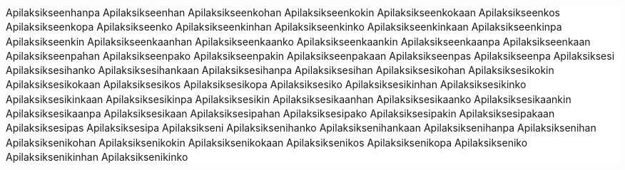 Apilaksikseenhanpa
Apilaksikseenhan
Apilaksikseenkohan
Apilaksikseenkokin
Apilaksikseenkokaan
Apilaksikseenkos
Apilaksikseenkopa
Apilaksikseenko
Apilaksikseenkinhan
Apilaksikseenkinko
Apilaksikseenkinkaan
Apilaksikseenkinpa
Apilaksikseenkin
Apilaksikseenkaanhan
Apilaksikseenkaanko
Apilaksikseenkaankin
Apilaksikseenkaanpa
Apilaksikseenkaan
Apilaksikseenpahan
Apilaksikseenpako
Apilaksikseenpakin
Apilaksikseenpakaan
Apilaksikseenpas
Apilaksikseenpa
Apilaksiksesi
Apilaksiksesihanko
Apilaksiksesihankaan
Apilaksiksesihanpa
Apilaksiksesihan
Apilaksiksesikohan
Apilaksiksesikokin
Apilaksiksesikokaan
Apilaksiksesikos
Apilaksiksesikopa
Apilaksiksesiko
Apilaksiksesikinhan
Apilaksiksesikinko
Apilaksiksesikinkaan
Apilaksiksesikinpa
Apilaksiksesikin
Apilaksiksesikaanhan
Apilaksiksesikaanko
Apilaksiksesikaankin
Apilaksiksesikaanpa
Apilaksiksesikaan
Apilaksiksesipahan
Apilaksiksesipako
Apilaksiksesipakin
Apilaksiksesipakaan
Apilaksiksesipas
Apilaksiksesipa
Apilaksikseni
Apilaksiksenihanko
Apilaksiksenihankaan
Apilaksiksenihanpa
Apilaksiksenihan
Apilaksiksenikohan
Apilaksiksenikokin
Apilaksiksenikokaan
Apilaksiksenikos
Apilaksiksenikopa
Apilaksikseniko
Apilaksiksenikinhan
Apilaksiksenikinko